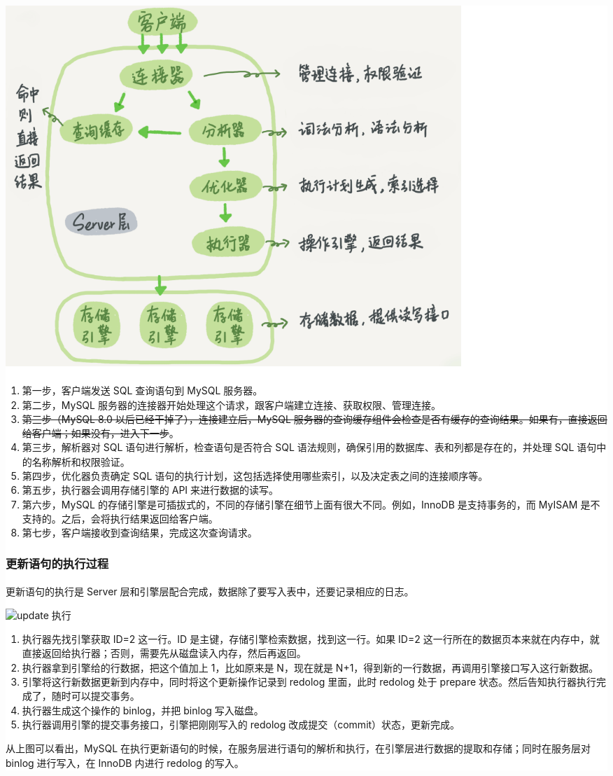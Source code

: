 ![image.png](./image/01-架构概览/1699922847254.png)

1. 第一步，客户端发送 SQL 查询语句到 MySQL 服务器。
2. 第二步，MySQL 服务器的连接器开始处理这个请求，跟客户端建立连接、获取权限、管理连接。
3. ~~第三步（MySQL 8.0 以后已经干掉了），连接建立后，MySQL 服务器的查询缓存组件会检查是否有缓存的查询结果。如果有，直接返回给客户端；如果没有，进入下一步~~。
4. 第三步，解析器对 SQL 语句进行解析，检查语句是否符合 SQL 语法规则，确保引用的数据库、表和列都是存在的，并处理 SQL 语句中的名称解析和权限验证。
5. 第四步，优化器负责确定 SQL 语句的执行计划，这包括选择使用哪些索引，以及决定表之间的连接顺序等。
6. 第五步，执行器会调用存储引擎的 API 来进行数据的读写。
7. 第六步，MySQL 的存储引擎是可插拔式的，不同的存储引擎在细节上面有很大不同。例如，InnoDB 是支持事务的，而 MyISAM 是不支持的。之后，会将执行结果返回给客户端。
8. 第七步，客户端接收到查询结果，完成这次查询请求。

### 更新语句的执行过程

更新语句的执行是 Server 层和引擎层配合完成，数据除了要写入表中，还要记录相应的日志。

![update 执行](https://cdn.tobebetterjavaer.com/tobebetterjavaer/images/sidebar/sanfene/mysql-812fb038-39de-4204-ac9f-93d8b7448a18.jpg)

1. 执行器先找引擎获取 ID=2 这一行。ID 是主键，存储引擎检索数据，找到这一行。如果 ID=2 这一行所在的数据页本来就在内存中，就直接返回给执行器；否则，需要先从磁盘读入内存，然后再返回。
2. 执行器拿到引擎给的行数据，把这个值加上 1，比如原来是 N，现在就是 N+1，得到新的一行数据，再调用引擎接口写入这行新数据。
3. 引擎将这行新数据更新到内存中，同时将这个更新操作记录到 redolog 里面，此时 redolog 处于 prepare 状态。然后告知执行器执行完成了，随时可以提交事务。
4. 执行器生成这个操作的 binlog，并把 binlog 写入磁盘。
5. 执行器调用引擎的提交事务接口，引擎把刚刚写入的 redolog 改成提交（commit）状态，更新完成。

从上图可以看出，MySQL 在执行更新语句的时候，在服务层进行语句的解析和执行，在引擎层进行数据的提取和存储；同时在服务层对 binlog 进行写入，在 InnoDB 内进行 redolog 的写入。
